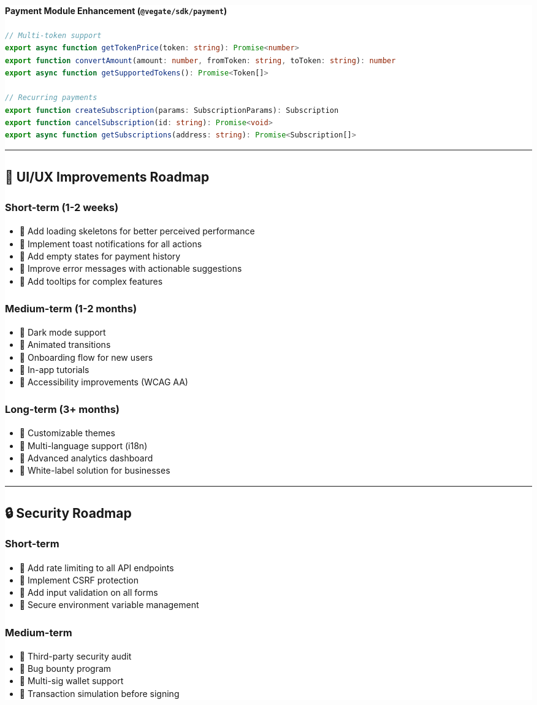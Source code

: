 #### Payment Module Enhancement (`@vegate/sdk/payment`)
```typescript
// Multi-token support
export async function getTokenPrice(token: string): Promise<number>
export function convertAmount(amount: number, fromToken: string, toToken: string): number
export async function getSupportedTokens(): Promise<Token[]>

// Recurring payments
export function createSubscription(params: SubscriptionParams): Subscription
export function cancelSubscription(id: string): Promise<void>
export async function getSubscriptions(address: string): Promise<Subscription[]>
```

---

## 🎨 UI/UX Improvements Roadmap

### Short-term (1-2 weeks)
- 🔲 Add loading skeletons for better perceived performance
- 🔲 Implement toast notifications for all actions
- 🔲 Add empty states for payment history
- 🔲 Improve error messages with actionable suggestions
- 🔲 Add tooltips for complex features

### Medium-term (1-2 months)
- 🔲 Dark mode support
- 🔲 Animated transitions
- 🔲 Onboarding flow for new users
- 🔲 In-app tutorials
- 🔲 Accessibility improvements (WCAG AA)

### Long-term (3+ months)
- 🔲 Customizable themes
- 🔲 Multi-language support (i18n)
- 🔲 Advanced analytics dashboard
- 🔲 White-label solution for businesses

---

## 🔒 Security Roadmap

### Short-term
- 🔲 Add rate limiting to all API endpoints
- 🔲 Implement CSRF protection
- 🔲 Add input validation on all forms
- 🔲 Secure environment variable management

### Medium-term
- 🔲 Third-party security audit
- 🔲 Bug bounty program
- 🔲 Multi-sig wallet support
- 🔲 Transaction simulation before signing
